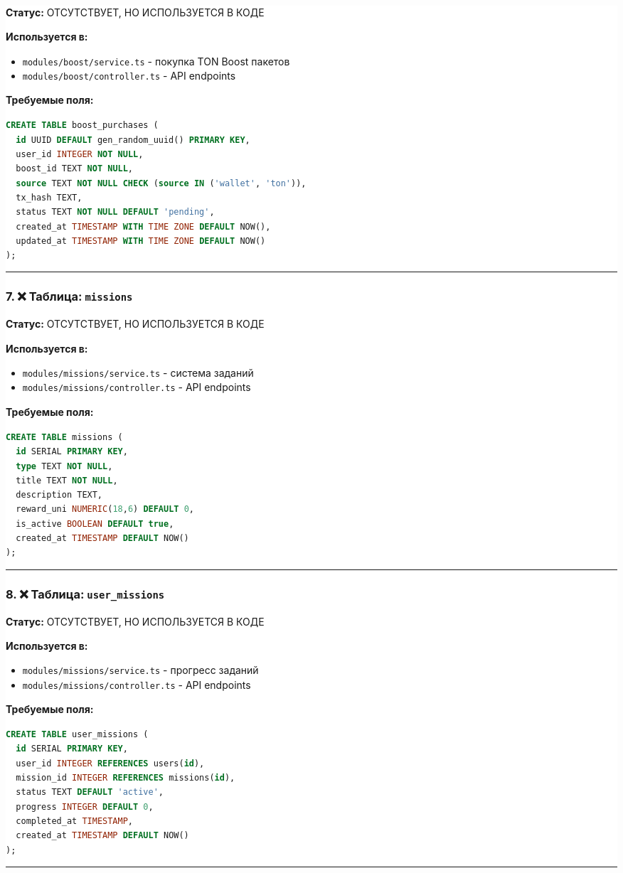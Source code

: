 **Статус:** ОТСУТСТВУЕТ, НО ИСПОЛЬЗУЕТСЯ В КОДЕ

**Используется в:**
- `modules/boost/service.ts` - покупка TON Boost пакетов
- `modules/boost/controller.ts` - API endpoints

**Требуемые поля:**
```sql
CREATE TABLE boost_purchases (
  id UUID DEFAULT gen_random_uuid() PRIMARY KEY,
  user_id INTEGER NOT NULL,
  boost_id TEXT NOT NULL,
  source TEXT NOT NULL CHECK (source IN ('wallet', 'ton')),
  tx_hash TEXT,
  status TEXT NOT NULL DEFAULT 'pending',
  created_at TIMESTAMP WITH TIME ZONE DEFAULT NOW(),
  updated_at TIMESTAMP WITH TIME ZONE DEFAULT NOW()
);
```

---

### 7. ❌ Таблица: `missions`

**Статус:** ОТСУТСТВУЕТ, НО ИСПОЛЬЗУЕТСЯ В КОДЕ

**Используется в:**
- `modules/missions/service.ts` - система заданий
- `modules/missions/controller.ts` - API endpoints

**Требуемые поля:**
```sql
CREATE TABLE missions (
  id SERIAL PRIMARY KEY,
  type TEXT NOT NULL,
  title TEXT NOT NULL,
  description TEXT,
  reward_uni NUMERIC(18,6) DEFAULT 0,
  is_active BOOLEAN DEFAULT true,
  created_at TIMESTAMP DEFAULT NOW()
);
```

---

### 8. ❌ Таблица: `user_missions`

**Статус:** ОТСУТСТВУЕТ, НО ИСПОЛЬЗУЕТСЯ В КОДЕ

**Используется в:**
- `modules/missions/service.ts` - прогресс заданий
- `modules/missions/controller.ts` - API endpoints

**Требуемые поля:**
```sql
CREATE TABLE user_missions (
  id SERIAL PRIMARY KEY,
  user_id INTEGER REFERENCES users(id),
  mission_id INTEGER REFERENCES missions(id),
  status TEXT DEFAULT 'active',
  progress INTEGER DEFAULT 0,
  completed_at TIMESTAMP,
  created_at TIMESTAMP DEFAULT NOW()
);
```

---